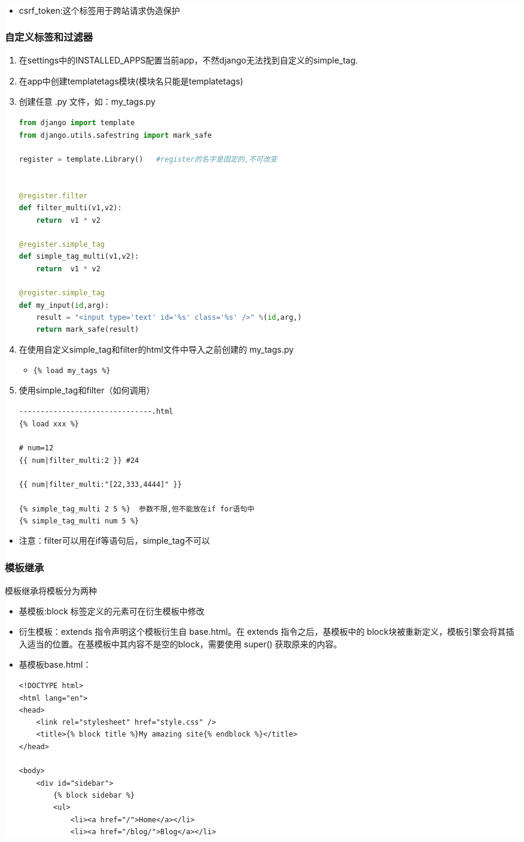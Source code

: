 - csrf_token:这个标签用于跨站请求伪造保护

### 自定义标签和过滤器
1. 在settings中的INSTALLED_APPS配置当前app，不然django无法找到自定义的simple_tag.
2. 在app中创建templatetags模块(模块名只能是templatetags)
3. 创建任意 .py 文件，如：my_tags.py

	```python
	from django import template
	from django.utils.safestring import mark_safe
	 
	register = template.Library()   #register的名字是固定的,不可改变
	 
	 
	@register.filter
	def filter_multi(v1,v2):
	    return  v1 * v2
	
	@register.simple_tag
	def simple_tag_multi(v1,v2):
	    return  v1 * v2
	
	@register.simple_tag
	def my_input(id,arg):
	    result = "<input type='text' id='%s' class='%s' />" %(id,arg,)
	    return mark_safe(result)
	```
4. 在使用自定义simple_tag和filter的html文件中导入之前创建的 my_tags.py
	- <code>{% load my_tags %}　</code>
5. 使用simple_tag和filter（如何调用）

	```template
	-------------------------------.html
	{% load xxx %}  
	      
	# num=12
	{{ num|filter_multi:2 }} #24
	 
	{{ num|filter_multi:"[22,333,4444]" }}
	 
	{% simple_tag_multi 2 5 %}  参数不限,但不能放在if for语句中
	{% simple_tag_multi num 5 %}
	```
- 注意：filter可以用在if等语句后，simple_tag不可以

### 模板继承
模板继承将模板分为两种
- 基模板:block 标签定义的元素可在衍生模板中修改
- 衍生模板：extends 指令声明这个模板衍生自 base.html。在 extends 指令之后，基模板中的 block块被重新定义，模板引擎会将其插入适当的位置。在基模板中其内容不是空的block，需要使用 super() 获取原来的内容。     

- 基模板base.html：

	```template
	<!DOCTYPE html>
	<html lang="en">
	<head>
	    <link rel="stylesheet" href="style.css" />
	    <title>{% block title %}My amazing site{% endblock %}</title>
	</head>
	
	<body>
	    <div id="sidebar">
	        {% block sidebar %}
	        <ul>
	            <li><a href="/">Home</a></li>
	            <li><a href="/blog/">Blog</a></li>
